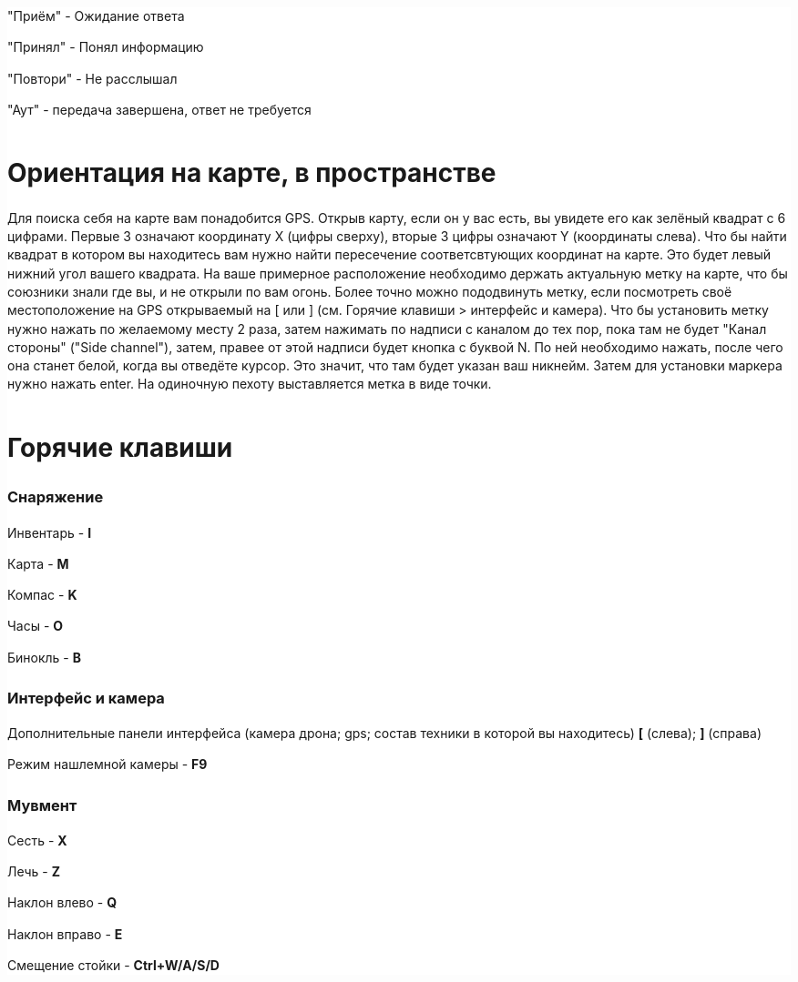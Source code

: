 "Приём" - Ожидание ответа

"Принял" - Понял информацию

"Повтори" - Не расслышал

"Аут" - передача завершена, ответ не требуется

# Ориентация на карте, в пространстве

Для поиска себя на карте вам понадобится GPS. Открыв карту, если он у вас есть, вы увидете его как зелёный квадрат с 6 цифрами. Первые 3 означают координату X (цифры сверху), вторые 3 цифры означают Y (координаты слева). Что бы найти квадрат в котором вы находитесь вам нужно найти пересечение соответсвтующих координат на карте. Это будет левый нижний угол вашего квадрата. На ваше примерное расположение необходимо держать актуальную метку на карте, что бы союзники знали где вы, и не открыли по вам огонь. Более точно можно пододвинуть метку, если посмотреть своё местоположение на GPS открываемый на [ или ] (см. Горячие клавиши > интерфейс и камера). Что бы установить метку нужно нажать по желаемому месту 2 раза, затем нажимать по надписи с каналом до тех пор, пока там не будет "Канал стороны" ("Side channel"), затем, правее от этой надписи будет кнопка с буквой N. По ней необходимо нажать, после чего она станет белой, когда вы отведёте курсор. Это значит, что там будет указан ваш никнейм. Затем для установки маркера нужно нажать enter. На одиночную пехоту выставляется метка в виде точки.

# Горячие клавиши

### Снаряжение

Инвентарь - **I**

Карта - **M**

Компас - **K**

Часы - **O**

Бинокль - **B**

### Интерфейс и камера

Дополнительные панели интерфейса (камера дрона; gps; состав техники в которой вы находитесь) **[** (слева); **]** (справа)

Режим нашлемной камеры - **F9**

### Мувмент

Сесть - **X**

Лечь - **Z**

Наклон влево - **Q**

Наклон вправо - **E**

Смещение стойки - **Ctrl+W/A/S/D**
